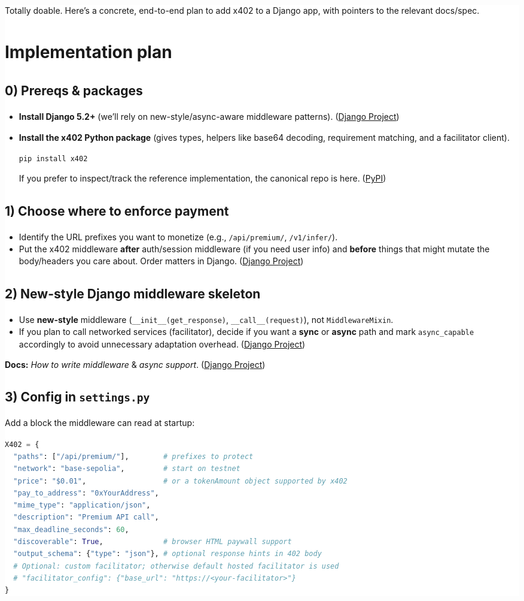 Totally doable. Here’s a concrete, end-to-end plan to add x402 to a Django app, with pointers to the relevant docs/spec.

# Implementation plan

## 0) Prereqs & packages

* **Install Django 5.2+** (we’ll rely on new-style/async-aware middleware patterns). ([Django Project][1])
* **Install the x402 Python package** (gives types, helpers like base64 decoding, requirement matching, and a facilitator client).

  ```bash
  pip install x402
  ```

  If you prefer to inspect/track the reference implementation, the canonical repo is here. ([PyPI][2])

## 1) Choose where to enforce payment

* Identify the URL prefixes you want to monetize (e.g., `/api/premium/`, `/v1/infer/`).
* Put the x402 middleware **after** auth/session middleware (if you need user info) and **before** things that might mutate the body/headers you care about. Order matters in Django. ([Django Project][3])

## 2) New-style Django middleware skeleton

* Use **new-style** middleware (`__init__(get_response)`, `__call__(request)`), not `MiddlewareMixin`.
* If you plan to call networked services (facilitator), decide if you want a **sync** or **async** path and mark `async_capable` accordingly to avoid unnecessary adaptation overhead. ([Django Project][3])

**Docs:** *How to write middleware* & *async support*. ([Django Project][3])

## 3) Config in `settings.py`

Add a block the middleware can read at startup:

```python
X402 = {
  "paths": ["/api/premium/"],        # prefixes to protect
  "network": "base-sepolia",         # start on testnet
  "price": "$0.01",                  # or a tokenAmount object supported by x402
  "pay_to_address": "0xYourAddress",
  "mime_type": "application/json",
  "description": "Premium API call",
  "max_deadline_seconds": 60,
  "discoverable": True,              # browser HTML paywall support
  "output_schema": {"type": "json"}, # optional response hints in 402 body
  # Optional: custom facilitator; otherwise default hosted facilitator is used
  # "facilitator_config": {"base_url": "https://<your-facilitator>"}
}
```


[1]: https://docs.djangoproject.com/en/5.2/releases/5.2/?utm_source=chatgpt.com "Django 5.2 release notes"
[2]: https://pypi.org/project/x402/?utm_source=chatgpt.com "x402 Python"
[3]: https://docs.djangoproject.com/en/5.2/topics/http/middleware/?utm_source=chatgpt.com "Middleware | Django documentation"
[4]: https://github.com/coinbase/x402?utm_source=chatgpt.com "coinbase/x402: A payments protocol for the internet. Built on HTTP."
[5]: https://docs.cdp.coinbase.com/x402/quickstart-for-sellers?utm_source=chatgpt.com "Quickstart for Sellers - Coinbase Developer Documentation"
[6]: https://docs.cdp.coinbase.com/x402/core-concepts/how-it-works?utm_source=chatgpt.com "How x402 Works - Coinbase Developer Documentation"
[7]: https://docs.djangoproject.com/en/5.2/topics/async/?utm_source=chatgpt.com "Asynchronous support | Django documentation"
[8]: https://docs.cdp.coinbase.com/x402/core-concepts/facilitator?utm_source=chatgpt.com "Facilitator - Coinbase Developer Documentation"
[9]: https://fastapi.tiangolo.com/tutorial/middleware/?utm_source=chatgpt.com "Middleware"
[10]: https://github.com/jordo1138/fastapi-x402/?utm_source=chatgpt.com "jordo1138/fastapi-x402: One-liner cryptocurrency ..."
